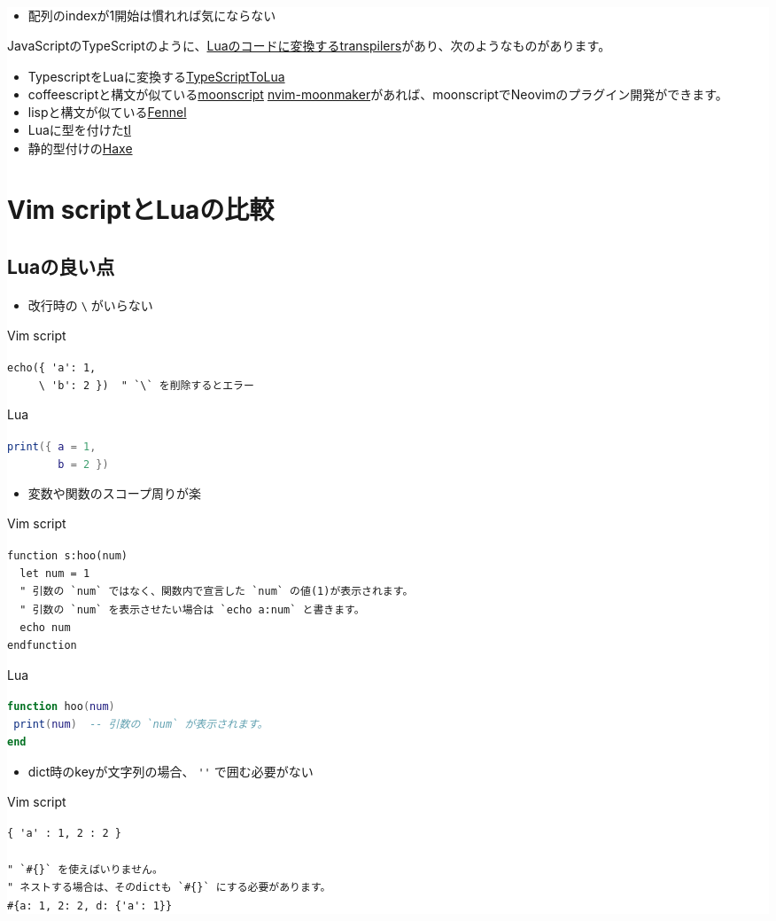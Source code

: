 * 配列のindexが1開始は慣れれば気にならない

JavaScriptのTypeScriptのように、[Luaのコードに変換するtranspilers](https://github.com/nanotee/nvim-lua-guide#transpilers)があり、次のようなものがあります。

* TypescriptをLuaに変換する[TypeScriptToLua](https://typescripttolua.github.io/)
* coffeescriptと構文が似ている[moonscript](https://moonscript.org)
  [nvim-moonmaker](https://github.com/svermeulen/nvim-moonmaker)があれば、moonscriptでNeovimのプラグイン開発ができます。
* lispと構文が似ている[Fennel](https://fennel-lang.org/)
* Luaに型を付けた[tl](https://github.com/teal-language/tl)
* 静的型付けの[Haxe](https://haxe.org/)

# Vim scriptとLuaの比較

## Luaの良い点

* 改行時の `\` がいらない

Vim script
```vim
echo({ 'a': 1,
     \ 'b': 2 })  " `\` を削除するとエラー
```

Lua
```lua
print({ a = 1,
        b = 2 })
```

* 変数や関数のスコープ周りが楽

Vim script
```vim
function s:hoo(num)
  let num = 1
  " 引数の `num` ではなく、関数内で宣言した `num` の値(1)が表示されます。
  " 引数の `num` を表示させたい場合は `echo a:num` と書きます。
  echo num
endfunction
```

Lua
```lua
function hoo(num)
 print(num)  -- 引数の `num` が表示されます。
end
```

* dict時のkeyが文字列の場合、 `''` で囲む必要がない

Vim script
```Vim
{ 'a' : 1, 2 : 2 }

" `#{}` を使えばいりません。
" ネストする場合は、そのdictも `#{}` にする必要があります。
#{a: 1, 2: 2, d: {'a': 1}}
```

